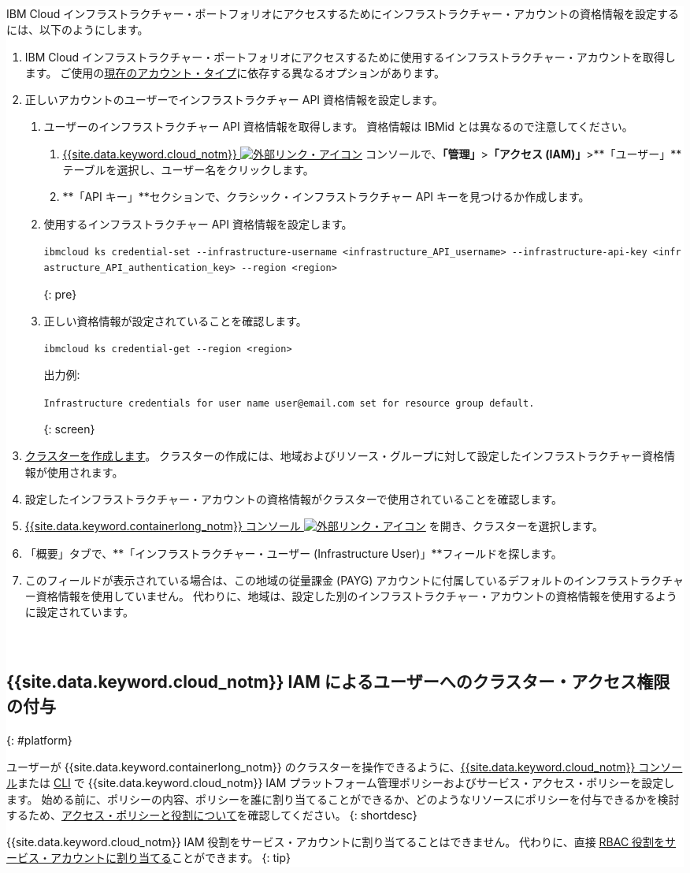IBM Cloud インフラストラクチャー・ポートフォリオにアクセスするためにインフラストラクチャー・アカウントの資格情報を設定するには、以下のようにします。

1. IBM Cloud インフラストラクチャー・ポートフォリオにアクセスするために使用するインフラストラクチャー・アカウントを取得します。 ご使用の[現在のアカウント・タイプ](#understand_infra)に依存する異なるオプションがあります。

2.  正しいアカウントのユーザーでインフラストラクチャー API 資格情報を設定します。

    1.  ユーザーのインフラストラクチャー API 資格情報を取得します。 資格情報は IBMid とは異なるので注意してください。

        1.  [{{site.data.keyword.cloud_notm}} ![外部リンク・アイコン](../icons/launch-glyph.svg "外部リンク・アイコン")](https://cloud.ibm.com/) コンソールで、**「管理」**>**「アクセス (IAM)」**>**「ユーザー」**テーブルを選択し、ユーザー名をクリックします。

        2.  **「API キー」**セクションで、クラシック・インフラストラクチャー API キーを見つけるか作成します。   

    2.  使用するインフラストラクチャー API 資格情報を設定します。
        ```
        ibmcloud ks credential-set --infrastructure-username <infrastructure_API_username> --infrastructure-api-key <infrastructure_API_authentication_key> --region <region>
        ```
        {: pre}

    3. 正しい資格情報が設定されていることを確認します。
        ```
        ibmcloud ks credential-get --region <region>
        ```
        出力例:
        ```
        Infrastructure credentials for user name user@email.com set for resource group default.
        ```
        {: screen}

3. [クラスターを作成します](/docs/containers?topic=containers-clusters)。 クラスターの作成には、地域およびリソース・グループに対して設定したインフラストラクチャー資格情報が使用されます。

4. 設定したインフラストラクチャー・アカウントの資格情報がクラスターで使用されていることを確認します。
  1. [{{site.data.keyword.containerlong_notm}} コンソール ![外部リンク・アイコン](../icons/launch-glyph.svg "外部リンク・アイコン")](https://cloud.ibm.com/kubernetes/clusters) を開き、クラスターを選択します。
  2. 「概要」タブで、**「インフラストラクチャー・ユーザー (Infrastructure User)」**フィールドを探します。
  3. このフィールドが表示されている場合は、この地域の従量課金 (PAYG) アカウントに付属しているデフォルトのインフラストラクチャー資格情報を使用していません。 代わりに、地域は、設定した別のインフラストラクチャー・アカウントの資格情報を使用するように設定されています。

<br />


## {{site.data.keyword.cloud_notm}} IAM によるユーザーへのクラスター・アクセス権限の付与
{: #platform}

ユーザーが {{site.data.keyword.containerlong_notm}} のクラスターを操作できるように、[{{site.data.keyword.cloud_notm}} コンソール](#add_users)または [CLI](#add_users_cli) で {{site.data.keyword.cloud_notm}} IAM プラットフォーム管理ポリシーおよびサービス・アクセス・ポリシーを設定します。 始める前に、ポリシーの内容、ポリシーを誰に割り当てることができるか、どのようなリソースにポリシーを付与できるかを検討するため、[アクセス・ポリシーと役割について](#access_policies)を確認してください。
{: shortdesc}

{{site.data.keyword.cloud_notm}} IAM 役割をサービス・アカウントに割り当てることはできません。 代わりに、直接 [RBAC 役割をサービス・アカウントに割り当てる](#rbac)ことができます。
{: tip}
